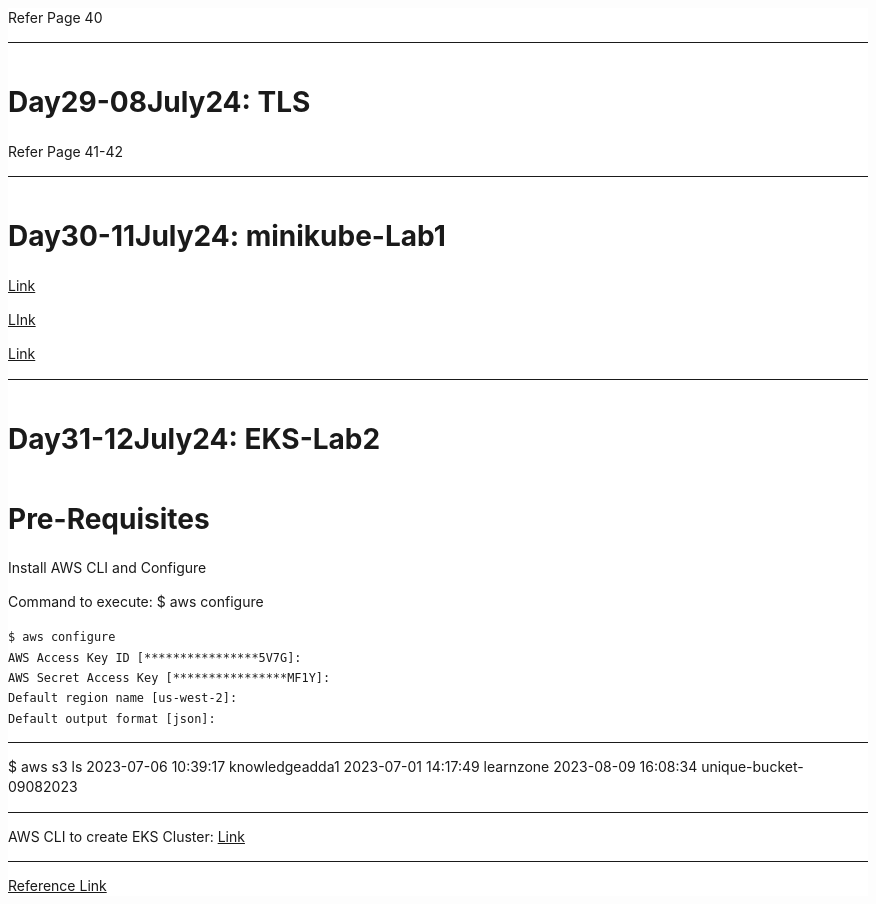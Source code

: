 Refer Page 40

---

# Day29-08July24: TLS

Refer Page 41-42

---

# Day30-11July24: minikube-Lab1

[Link](https://medium.com/@javedalam1303/install-minikube-on-ubuntu-22-04-ec2-9afe7ca51fdd)

[LInk](https://devopscube.com/kubernetes-minikube-tutorial/)

[Link](https://minikube.sigs.k8s.io/docs/)

---

# Day31-12July24: EKS-Lab2

# Pre-Requisites

Install AWS CLI and Configure

Command to execute: 
$ aws configure 

```
$ aws configure 
AWS Access Key ID [****************5V7G]: 
AWS Secret Access Key [****************MF1Y]: 
Default region name [us-west-2]:          
Default output format [json]:       
```

----

$ aws s3 ls 
2023-07-06 10:39:17 knowledgeadda1
2023-07-01 14:17:49 learnzone
2023-08-09 16:08:34 unique-bucket-09082023

----

AWS CLI to create EKS Cluster: [Link](https://docs.aws.amazon.com/cli/latest/reference/eks/create-cluster.html)

----

[Reference Link](https://github.com/dche25/EKS-Cluster-Setup/blob/main/eks-setup)
